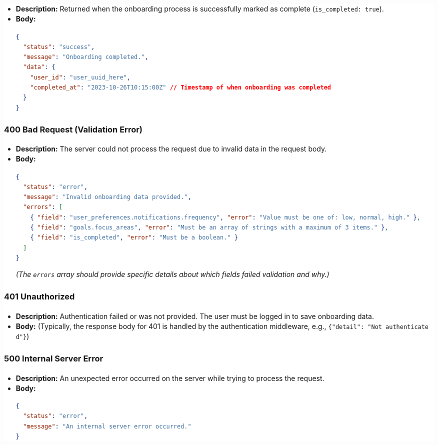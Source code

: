 -   **Description:** Returned when the onboarding process is successfully marked as complete (`is_completed: true`).
-   **Body:**
    ```json
    {
      "status": "success",
      "message": "Onboarding completed.",
      "data": {
        "user_id": "user_uuid_here",
        "completed_at": "2023-10-26T10:15:00Z" // Timestamp of when onboarding was completed
      }
    }
    ```

### 400 Bad Request (Validation Error)

-   **Description:** The server could not process the request due to invalid data in the request body.
-   **Body:**
    ```json
    {
      "status": "error",
      "message": "Invalid onboarding data provided.",
      "errors": [
        { "field": "user_preferences.notifications.frequency", "error": "Value must be one of: low, normal, high." },
        { "field": "goals.focus_areas", "error": "Must be an array of strings with a maximum of 3 items." },
        { "field": "is_completed", "error": "Must be a boolean." }
      ]
    }
    ```
    *(The `errors` array should provide specific details about which fields failed validation and why.)*

### 401 Unauthorized

-   **Description:** Authentication failed or was not provided. The user must be logged in to save onboarding data.
-   **Body:** (Typically, the response body for 401 is handled by the authentication middleware, e.g., `{"detail": "Not authenticated"}`)

### 500 Internal Server Error

-   **Description:** An unexpected error occurred on the server while trying to process the request.
-   **Body:**
    ```json
    {
      "status": "error",
      "message": "An internal server error occurred."
    }
    ```
